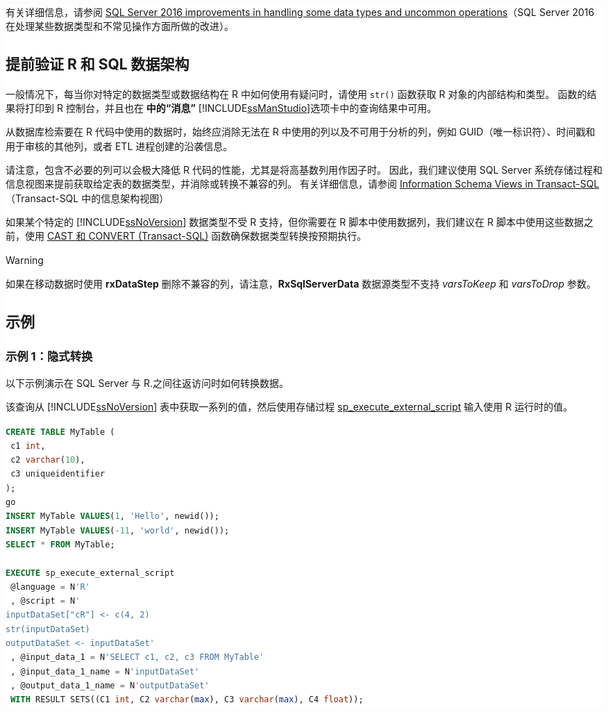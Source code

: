 有关详细信息，请参阅 [SQL Server 2016 improvements in handling some data types and uncommon operations](https://support.microsoft.com/help/4010261/sql-server-2016-improvements-in-handling-some-data-types-and-uncommon-)（SQL Server 2016 在处理某些数据类型和不常见操作方面所做的改进）。
 

## <a name="verify-r-and-sql-data-schemas-in-advance"></a>提前验证 R 和 SQL 数据架构

一般情况下，每当你对特定的数据类型或数据结构在 R 中如何使用有疑问时，请使用  `str()` 函数获取 R 对象的内部结构和类型。 函数的结果将打印到 R 控制台，并且也在 **中的“消息”** [!INCLUDE[ssManStudio](../../includes/ssmanstudio-md.md)]选项卡中的查询结果中可用。 

从数据库检索要在 R 代码中使用的数据时，始终应消除无法在 R 中使用的列以及不可用于分析的列，例如 GUID（唯一标识符）、时间戳和用于审核的其他列，或者 ETL 进程创建的沿袭信息。 

请注意，包含不必要的列可以会极大降低 R 代码的性能，尤其是将高基数列用作因子时。 因此，我们建议使用 SQL Server 系统存储过程和信息视图来提前获取给定表的数据类型，并消除或转换不兼容的列。 有关详细信息，请参阅 [Information Schema Views in Transact-SQL](../../relational-databases/system-information-schema-views/system-information-schema-views-transact-sql.md)（Transact-SQL 中的信息架构视图）

如果某个特定的 [!INCLUDE[ssNoVersion](../../includes/ssnoversion-md.md)] 数据类型不受 R 支持，但你需要在 R 脚本中使用数据列，我们建议在 R 脚本中使用这些数据之前，使用 [CAST 和 CONVERT &#40;Transact-SQL&#41;](../../t-sql/functions/cast-and-convert-transact-sql.md) 函数确保数据类型转换按预期执行。  

> [!WARNING]
> 如果在移动数据时使用 **rxDataStep** 删除不兼容的列，请注意，**RxSqlServerData** 数据源类型不支持 _varsToKeep_ 和 _varsToDrop_ 参数。


## <a name="examples"></a>示例

### <a name="example-1-implicit-conversion"></a>示例 1：隐式转换

以下示例演示在 SQL Server 与 R.之间往返访问时如何转换数据。

该查询从 [!INCLUDE[ssNoVersion](../../includes/ssnoversion-md.md)] 表中获取一系列的值，然后使用存储过程 [sp_execute_external_script](../../relational-databases/system-stored-procedures/sp-execute-external-script-transact-sql.md) 输入使用 R 运行时的值。

```sql
CREATE TABLE MyTable (    
 c1 int,    
 c2 varchar(10),    
 c3 uniqueidentifier    
);    
go    
INSERT MyTable VALUES(1, 'Hello', newid());    
INSERT MyTable VALUES(-11, 'world', newid());    
SELECT * FROM MyTable;    
  
EXECUTE sp_execute_external_script    
 @language = N'R'    
 , @script = N'    
inputDataSet["cR"] <- c(4, 2)    
str(inputDataSet)    
outputDataSet <- inputDataSet'    
 , @input_data_1 = N'SELECT c1, c2, c3 FROM MyTable'    
 , @input_data_1_name = N'inputDataSet'    
 , @output_data_1_name = N'outputDataSet'    
 WITH RESULT SETS((C1 int, C2 varchar(max), C3 varchar(max), C4 float));  
```

